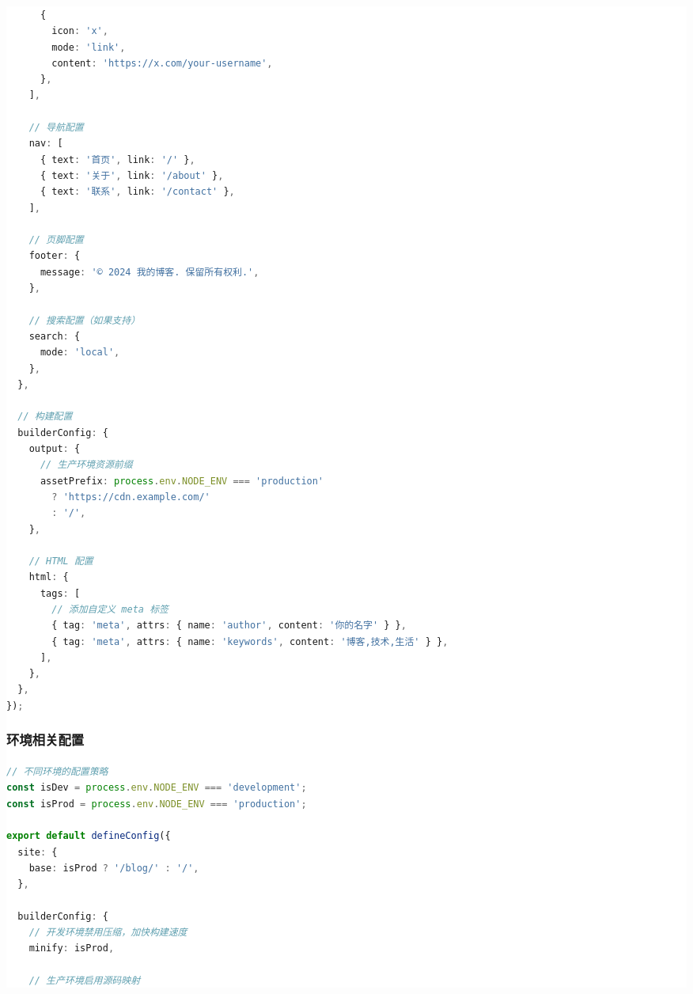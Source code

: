 ```typescript
      {
        icon: 'x',
        mode: 'link',
        content: 'https://x.com/your-username',
      },
    ],
    
    // 导航配置
    nav: [
      { text: '首页', link: '/' },
      { text: '关于', link: '/about' },
      { text: '联系', link: '/contact' },
    ],
    
    // 页脚配置
    footer: {
      message: '© 2024 我的博客. 保留所有权利.',
    },
    
    // 搜索配置（如果支持）
    search: {
      mode: 'local',
    },
  },
  
  // 构建配置
  builderConfig: {
    output: {
      // 生产环境资源前缀
      assetPrefix: process.env.NODE_ENV === 'production' 
        ? 'https://cdn.example.com/' 
        : '/',
    },
    
    // HTML 配置
    html: {
      tags: [
        // 添加自定义 meta 标签
        { tag: 'meta', attrs: { name: 'author', content: '你的名字' } },
        { tag: 'meta', attrs: { name: 'keywords', content: '博客,技术,生活' } },
      ],
    },
  },
});
```

### 环境相关配置

```typescript
// 不同环境的配置策略
const isDev = process.env.NODE_ENV === 'development';
const isProd = process.env.NODE_ENV === 'production';

export default defineConfig({
  site: {
    base: isProd ? '/blog/' : '/',
  },
  
  builderConfig: {
    // 开发环境禁用压缩，加快构建速度
    minify: isProd,
    
    // 生产环境启用源码映射
```